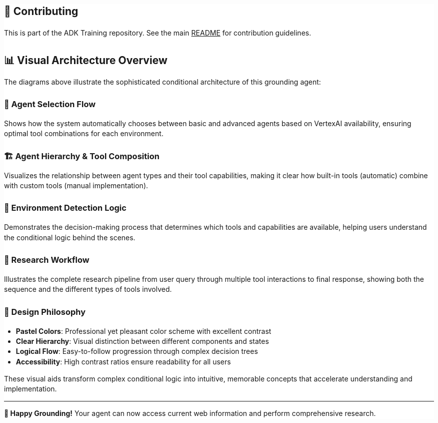 ## 🤝 Contributing

This is part of the ADK Training repository. See the main [README](../../README.md) for contribution guidelines.

## 📊 Visual Architecture Overview

The diagrams above illustrate the sophisticated conditional architecture of this grounding agent:

### 🎯 Agent Selection Flow
Shows how the system automatically chooses between basic and advanced agents based on VertexAI availability, ensuring optimal tool combinations for each environment.

### 🏗️ Agent Hierarchy & Tool Composition  
Visualizes the relationship between agent types and their tool capabilities, making it clear how built-in tools (automatic) combine with custom tools (manual implementation).

### 🔄 Environment Detection Logic
Demonstrates the decision-making process that determines which tools and capabilities are available, helping users understand the conditional logic behind the scenes.

### 🔄 Research Workflow
Illustrates the complete research pipeline from user query through multiple tool interactions to final response, showing both the sequence and the different types of tools involved.

### 🎨 Design Philosophy
- **Pastel Colors**: Professional yet pleasant color scheme with excellent contrast
- **Clear Hierarchy**: Visual distinction between different components and states  
- **Logical Flow**: Easy-to-follow progression through complex decision trees
- **Accessibility**: High contrast ratios ensure readability for all users

These visual aids transform complex conditional logic into intuitive, memorable concepts that accelerate understanding and implementation.

---

**🎉 Happy Grounding!** Your agent can now access current web information and perform comprehensive research.
